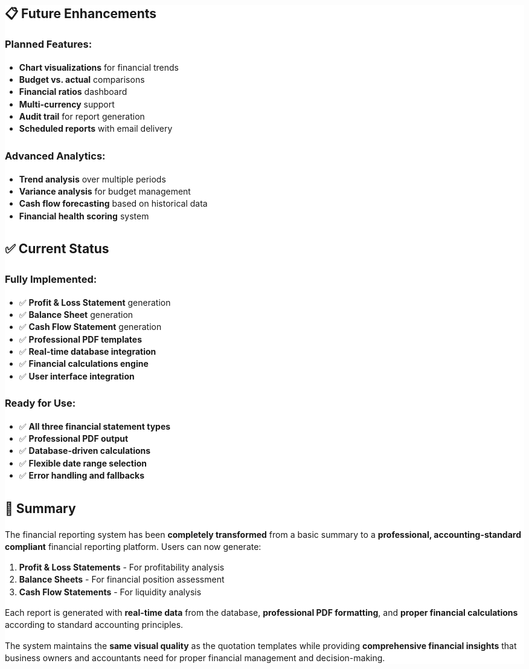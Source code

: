 ## 📋 Future Enhancements

### **Planned Features:**
- **Chart visualizations** for financial trends
- **Budget vs. actual** comparisons
- **Financial ratios** dashboard
- **Multi-currency** support
- **Audit trail** for report generation
- **Scheduled reports** with email delivery

### **Advanced Analytics:**
- **Trend analysis** over multiple periods
- **Variance analysis** for budget management
- **Cash flow forecasting** based on historical data
- **Financial health scoring** system

## ✅ Current Status

### **Fully Implemented:**
- ✅ **Profit & Loss Statement** generation
- ✅ **Balance Sheet** generation  
- ✅ **Cash Flow Statement** generation
- ✅ **Professional PDF templates**
- ✅ **Real-time database integration**
- ✅ **Financial calculations engine**
- ✅ **User interface integration**

### **Ready for Use:**
- ✅ **All three financial statement types**
- ✅ **Professional PDF output**
- ✅ **Database-driven calculations**
- ✅ **Flexible date range selection**
- ✅ **Error handling and fallbacks**

## 🎉 Summary

The financial reporting system has been **completely transformed** from a basic summary to a **professional, accounting-standard compliant** financial reporting platform. Users can now generate:

1. **Profit & Loss Statements** - For profitability analysis
2. **Balance Sheets** - For financial position assessment  
3. **Cash Flow Statements** - For liquidity analysis

Each report is generated with **real-time data** from the database, **professional PDF formatting**, and **proper financial calculations** according to standard accounting principles.

The system maintains the **same visual quality** as the quotation templates while providing **comprehensive financial insights** that business owners and accountants need for proper financial management and decision-making.
